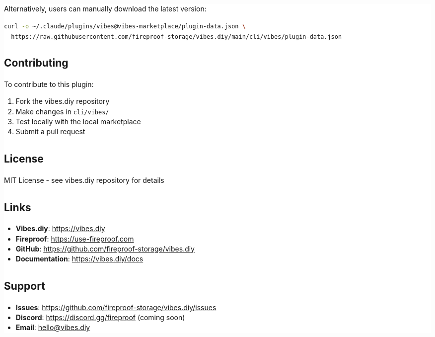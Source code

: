 Alternatively, users can manually download the latest version:
```bash
curl -o ~/.claude/plugins/vibes@vibes-marketplace/plugin-data.json \
  https://raw.githubusercontent.com/fireproof-storage/vibes.diy/main/cli/vibes/plugin-data.json
```

## Contributing

To contribute to this plugin:

1. Fork the vibes.diy repository
2. Make changes in `cli/vibes/`
3. Test locally with the local marketplace
4. Submit a pull request

## License

MIT License - see vibes.diy repository for details

## Links

- **Vibes.diy**: https://vibes.diy
- **Fireproof**: https://use-fireproof.com
- **GitHub**: https://github.com/fireproof-storage/vibes.diy
- **Documentation**: https://vibes.diy/docs

## Support

- **Issues**: https://github.com/fireproof-storage/vibes.diy/issues
- **Discord**: https://discord.gg/fireproof (coming soon)
- **Email**: hello@vibes.diy
